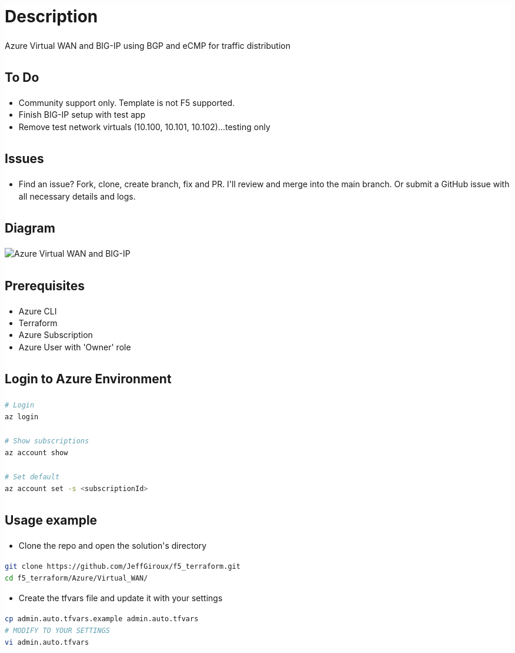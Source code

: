 # Description
Azure Virtual WAN and BIG-IP using BGP and eCMP for traffic distribution

## To Do
- Community support only. Template is not F5 supported.
- Finish BIG-IP setup with test app
- Remove test network virtuals (10.100, 10.101, 10.102)...testing only


## Issues
- Find an issue? Fork, clone, create branch, fix and PR. I'll review and merge into the main branch. Or submit a GitHub issue with all necessary details and logs.

## Diagram

![Azure Virtual WAN and BIG-IP](images/azure-virtual-wan-overview.png)

## Prerequisites

- Azure CLI
- Terraform
- Azure Subscription
- Azure User with 'Owner' role

## Login to Azure Environment

```bash
# Login
az login

# Show subscriptions
az account show

# Set default
az account set -s <subscriptionId>
```

## Usage example

- Clone the repo and open the solution's directory
```bash
git clone https://github.com/JeffGiroux/f5_terraform.git
cd f5_terraform/Azure/Virtual_WAN/
```

- Create the tfvars file and update it with your settings

```bash
cp admin.auto.tfvars.example admin.auto.tfvars
# MODIFY TO YOUR SETTINGS
vi admin.auto.tfvars
```
